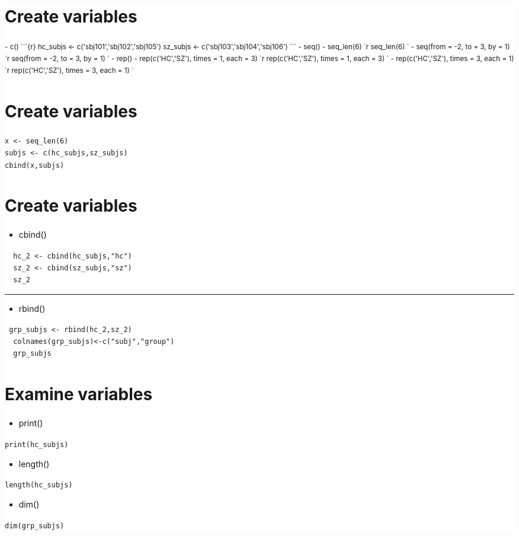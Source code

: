 [ARP-data]: http://adv-r.had.co.nz/Data-structures.html
[ARP-fn]: http://adv-r.had.co.nz/Functions.html


Create variables
========================================================
<small>
- c()
```{r}
hc_subjs <- c('sbj101','sbj102','sbj105')
sz_subjs <- c('sbj103','sbj104','sbj106')
```
- seq()
  - seq_len(6)  
  `r seq_len(6) `
  - seq(from = -2, to = 3, by = 1)  
  `r seq(from = -2, to = 3, by = 1) `
- rep()
  - rep(c('HC','SZ'), times = 1, each = 3)  
  `r rep(c('HC','SZ'), times = 1, each = 3) `
  - rep(c('HC','SZ'), times = 3, each = 1)  
  `r rep(c('HC','SZ'), times = 3, each = 1) `
</small>

Create variables
========================================================

```{r}
x <- seq_len(6)
subjs <- c(hc_subjs,sz_subjs)
cbind(x,subjs)
```

Create variables
========================================================
- cbind()
```{r}
  hc_2 <- cbind(hc_subjs,"hc")
  sz_2 <- cbind(sz_subjs,"sz")
  sz_2
```
***

- rbind()
```{r}
 grp_subjs <- rbind(hc_2,sz_2)
  colnames(grp_subjs)<-c("subj","group")
  grp_subjs
```

Examine variables
========================================================

- print() 
```{r}
print(hc_subjs)
```
- length()
```{r}
length(hc_subjs)
```
- dim()
```{r} 
dim(grp_subjs)
```


[R-Prog]: http://cran.us.r-project.org/
[cranr]: NDL_R_tutorial-figure/CranR.png "The R Foundation for Statistical Computing"
[RS-Prog]: http://www.rstudio.com/ide/download/desktop
[cranr]: NDL_R_tutorial-figure/rstudio-mac.png "RStudio"
[TD-P]: http://vita.had.co.nz/papers/tidy-data.pdf "Tidy Data"
[SAC-P]: http://www.jstatsoft.org/v40/i01
[P-T]: http://plyr.had.co.nz/09-user/
[R-Cs]: http://cran.r-project.org/doc/contrib/Short-refcard.pdf
[G2-Cs1]: http://docs.ggplot2.org/0.9.2.1/index.html
[G2-Cs2]: http://www.ceb-institute.org/bbs/wp-content/uploads/2011/09/handout_ggplot2.pdf
[M2R1-Cs]: http://mathesaurus.sourceforge.net/octave-r.html
[M2R2-Cs]: http://cran.r-project.org/doc/contrib/Hiebeler-matlabR.pdf
[gg2-wiki]: http://ggplot2.org/
[plyr-wiki]: http://plyr.had.co.nz/
[ggvis-wiki]: http://ggvis.rstudio.com/
[ARP-wiki]: http://adv-r.had.co.nz/
[qr-web]: http://www.statmethods.net/
[Rseek-web]: http://rseek.org/
[cranr-web]: http://cran.r-project.org/web/views/
[GG2-B]: http://hollis.harvard.edu/?itemid=|library/m/aleph|012131369
[RiA-B]: http://hollis.harvard.edu/?itemid=|library/m/aleph|012941333
[ARP-B]: http://hollis.harvard.edu/?itemid=|library/m/aleph|012998891
[RS-B]: http://hollis.harvard.edu/?itemid=|library/m/aleph|013081378
[L-B]: http://hollis.harvard.edu/?itemid=|library/m/aleph|012131371
[RN-B]: http://hollis.harvard.edu/?itemid=|library/m/aleph|013621640